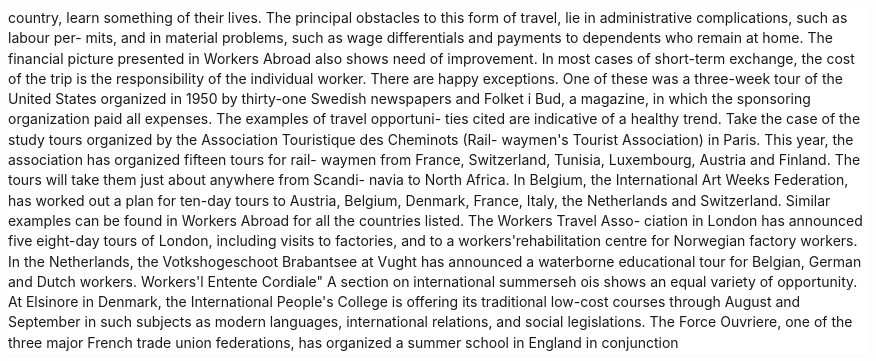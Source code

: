 country, learn something of their
lives.
The principal obstacles to this
form of travel, lie in administrative
complications, such as labour per-
mits, and in material problems, such
as wage differentials and payments
to dependents who remain at home.
The financial picture presented in
Workers Abroad also shows need of
improvement. In most cases of
short-term exchange, the cost of
the trip is the responsibility of the
individual worker.
There are happy exceptions. One
of these was a three-week tour of
the United States organized in 1950
by thirty-one Swedish newspapers
and Folket i Bud, a magazine, in
which the sponsoring organization
paid all expenses.
The examples of travel opportuni-
ties cited are indicative of a healthy
trend. Take the case of the study
tours organized by the Association
Touristique des Cheminots (Rail-
waymen's Tourist Association) in
Paris. This year, the association
has organized fifteen tours for rail-
waymen from France, Switzerland,
Tunisia, Luxembourg, Austria and
Finland. The tours will take them
just about anywhere from Scandi-
navia to North Africa.
In Belgium, the International Art
Weeks Federation, has worked out a
plan for ten-day tours to Austria,
Belgium, Denmark, France, Italy,
the Netherlands and Switzerland.
Similar examples can be found in
Workers Abroad for all the countries
listed. The Workers Travel Asso-
ciation in London has announced
five eight-day tours of London,
including visits to factories, and to
a workers'rehabilitation centre for
Norwegian factory workers. In the
Netherlands, the Votkshogeschoot
Brabantsee at Vught has announced
a waterborne educational tour for
Belgian, German and Dutch workers.
Workers'l Entente Cordiale"
A section on international summerseh ois shows an equal variety
of opportunity. At Elsinore in
Denmark, the International People's
College is offering its traditional
low-cost courses through August
and September in such subjects
as modern languages, international
relations, and social legislations.
The Force Ouvriere, one of the
three major French trade union
federations, has organized a summer
school in England in conjunction